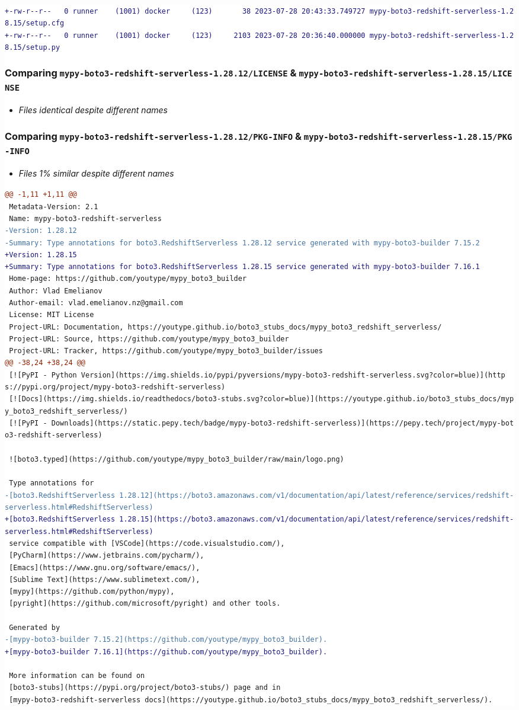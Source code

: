 ```diff
+-rw-r--r--   0 runner    (1001) docker     (123)       38 2023-07-28 20:43:33.749727 mypy-boto3-redshift-serverless-1.28.15/setup.cfg
+-rw-r--r--   0 runner    (1001) docker     (123)     2103 2023-07-28 20:36:40.000000 mypy-boto3-redshift-serverless-1.28.15/setup.py
```

### Comparing `mypy-boto3-redshift-serverless-1.28.12/LICENSE` & `mypy-boto3-redshift-serverless-1.28.15/LICENSE`

 * *Files identical despite different names*

### Comparing `mypy-boto3-redshift-serverless-1.28.12/PKG-INFO` & `mypy-boto3-redshift-serverless-1.28.15/PKG-INFO`

 * *Files 1% similar despite different names*

```diff
@@ -1,11 +1,11 @@
 Metadata-Version: 2.1
 Name: mypy-boto3-redshift-serverless
-Version: 1.28.12
-Summary: Type annotations for boto3.RedshiftServerless 1.28.12 service generated with mypy-boto3-builder 7.15.2
+Version: 1.28.15
+Summary: Type annotations for boto3.RedshiftServerless 1.28.15 service generated with mypy-boto3-builder 7.16.1
 Home-page: https://github.com/youtype/mypy_boto3_builder
 Author: Vlad Emelianov
 Author-email: vlad.emelianov.nz@gmail.com
 License: MIT License
 Project-URL: Documentation, https://youtype.github.io/boto3_stubs_docs/mypy_boto3_redshift_serverless/
 Project-URL: Source, https://github.com/youtype/mypy_boto3_builder
 Project-URL: Tracker, https://github.com/youtype/mypy_boto3_builder/issues
@@ -38,24 +38,24 @@
 [![PyPI - Python Version](https://img.shields.io/pypi/pyversions/mypy-boto3-redshift-serverless.svg?color=blue)](https://pypi.org/project/mypy-boto3-redshift-serverless)
 [![Docs](https://img.shields.io/readthedocs/boto3-stubs.svg?color=blue)](https://youtype.github.io/boto3_stubs_docs/mypy_boto3_redshift_serverless/)
 [![PyPI - Downloads](https://static.pepy.tech/badge/mypy-boto3-redshift-serverless)](https://pepy.tech/project/mypy-boto3-redshift-serverless)
 
 ![boto3.typed](https://github.com/youtype/mypy_boto3_builder/raw/main/logo.png)
 
 Type annotations for
-[boto3.RedshiftServerless 1.28.12](https://boto3.amazonaws.com/v1/documentation/api/latest/reference/services/redshift-serverless.html#RedshiftServerless)
+[boto3.RedshiftServerless 1.28.15](https://boto3.amazonaws.com/v1/documentation/api/latest/reference/services/redshift-serverless.html#RedshiftServerless)
 service compatible with [VSCode](https://code.visualstudio.com/),
 [PyCharm](https://www.jetbrains.com/pycharm/),
 [Emacs](https://www.gnu.org/software/emacs/),
 [Sublime Text](https://www.sublimetext.com/),
 [mypy](https://github.com/python/mypy),
 [pyright](https://github.com/microsoft/pyright) and other tools.
 
 Generated by
-[mypy-boto3-builder 7.15.2](https://github.com/youtype/mypy_boto3_builder).
+[mypy-boto3-builder 7.16.1](https://github.com/youtype/mypy_boto3_builder).
 
 More information can be found on
 [boto3-stubs](https://pypi.org/project/boto3-stubs/) page and in
 [mypy-boto3-redshift-serverless docs](https://youtype.github.io/boto3_stubs_docs/mypy_boto3_redshift_serverless/).
```